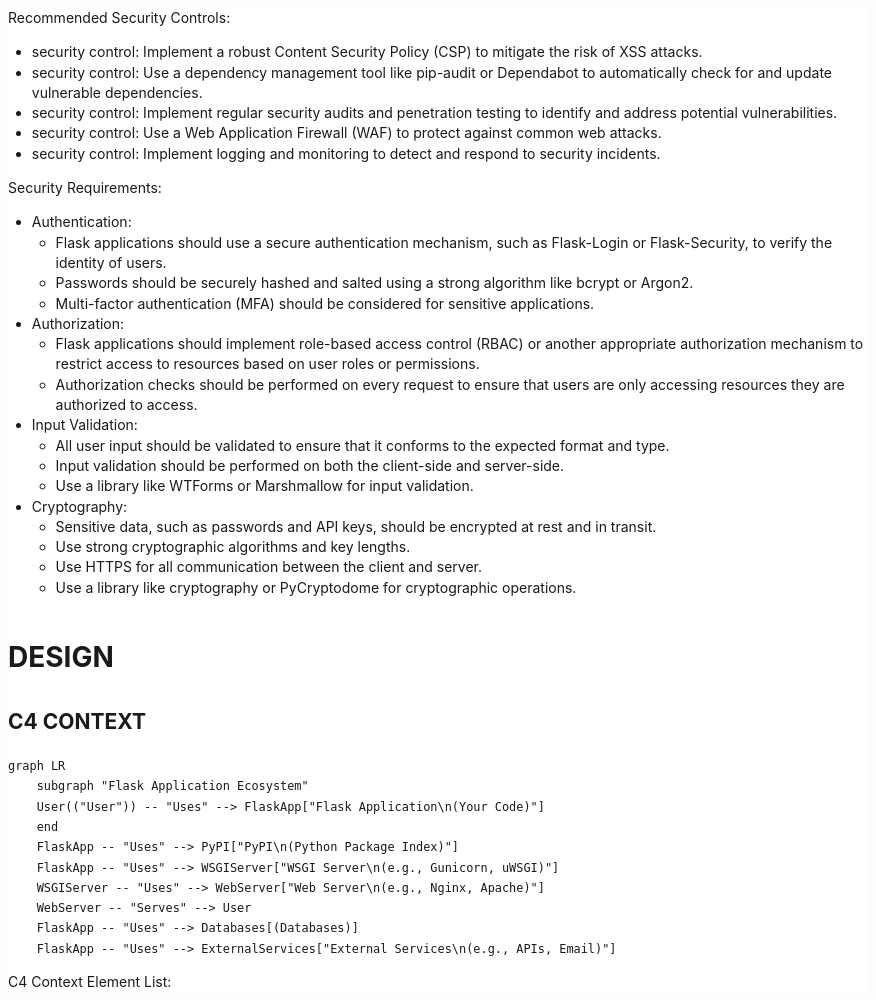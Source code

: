 Recommended Security Controls:

*   security control: Implement a robust Content Security Policy (CSP) to mitigate the risk of XSS attacks.
*   security control: Use a dependency management tool like pip-audit or Dependabot to automatically check for and update vulnerable dependencies.
*   security control: Implement regular security audits and penetration testing to identify and address potential vulnerabilities.
*   security control: Use a Web Application Firewall (WAF) to protect against common web attacks.
*   security control: Implement logging and monitoring to detect and respond to security incidents.

Security Requirements:

*   Authentication:
    *   Flask applications should use a secure authentication mechanism, such as Flask-Login or Flask-Security, to verify the identity of users.
    *   Passwords should be securely hashed and salted using a strong algorithm like bcrypt or Argon2.
    *   Multi-factor authentication (MFA) should be considered for sensitive applications.
*   Authorization:
    *   Flask applications should implement role-based access control (RBAC) or another appropriate authorization mechanism to restrict access to resources based on user roles or permissions.
    *   Authorization checks should be performed on every request to ensure that users are only accessing resources they are authorized to access.
*   Input Validation:
    *   All user input should be validated to ensure that it conforms to the expected format and type.
    *   Input validation should be performed on both the client-side and server-side.
    *   Use a library like WTForms or Marshmallow for input validation.
*   Cryptography:
    *   Sensitive data, such as passwords and API keys, should be encrypted at rest and in transit.
    *   Use strong cryptographic algorithms and key lengths.
    *   Use HTTPS for all communication between the client and server.
    *   Use a library like cryptography or PyCryptodome for cryptographic operations.

# DESIGN

## C4 CONTEXT

```mermaid
graph LR
    subgraph "Flask Application Ecosystem"
    User(("User")) -- "Uses" --> FlaskApp["Flask Application\n(Your Code)"]
    end
    FlaskApp -- "Uses" --> PyPI["PyPI\n(Python Package Index)"]
    FlaskApp -- "Uses" --> WSGIServer["WSGI Server\n(e.g., Gunicorn, uWSGI)"]
    WSGIServer -- "Uses" --> WebServer["Web Server\n(e.g., Nginx, Apache)"]
    WebServer -- "Serves" --> User
    FlaskApp -- "Uses" --> Databases[(Databases)]
    FlaskApp -- "Uses" --> ExternalServices["External Services\n(e.g., APIs, Email)"]

```

C4 Context Element List:
